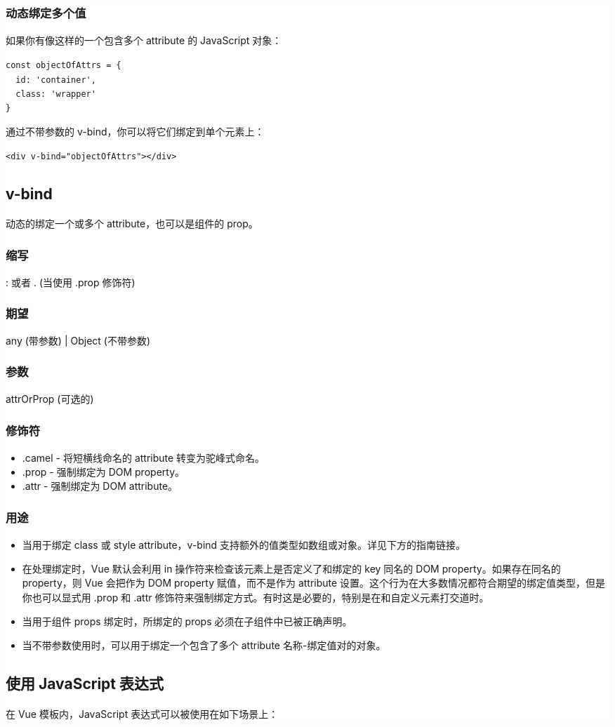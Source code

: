 ### 动态绑定多个值

如果你有像这样的一个包含多个 attribute 的 JavaScript 对象：

```js:no-line-numbers
const objectOfAttrs = {
  id: 'container',
  class: 'wrapper'
}
```

通过不带参数的 v-bind，你可以将它们绑定到单个元素上：

```html:no-line-numbers
<div v-bind="objectOfAttrs"></div>
```

## v-bind

动态的绑定一个或多个 attribute，也可以是组件的 prop。

### 缩写

: 或者 . (当使用 .prop 修饰符)

### 期望

any (带参数) | Object (不带参数)

### 参数

attrOrProp (可选的)

### 修饰符

- .camel - 将短横线命名的 attribute 转变为驼峰式命名。
- .prop - 强制绑定为 DOM property。<Badge text="3.2+" type="tip" />
- .attr - 强制绑定为 DOM attribute。<Badge text="3.2+" type="tip" />

### 用途

- 当用于绑定 class 或 style attribute，v-bind 支持额外的值类型如数组或对象。详见下方的指南链接。

- 在处理绑定时，Vue 默认会利用 in 操作符来检查该元素上是否定义了和绑定的 key 同名的 DOM property。如果存在同名的 property，则 Vue 会把作为 DOM property 赋值，而不是作为 attribute 设置。这个行为在大多数情况都符合期望的绑定值类型，但是你也可以显式用 .prop 和 .attr 修饰符来强制绑定方式。有时这是必要的，特别是在和自定义元素打交道时。

- 当用于组件 props 绑定时，所绑定的 props 必须在子组件中已被正确声明。

- 当不带参数使用时，可以用于绑定一个包含了多个 attribute 名称-绑定值对的对象。

## 使用 JavaScript 表达式

在 Vue 模板内，JavaScript 表达式可以被使用在如下场景上：
